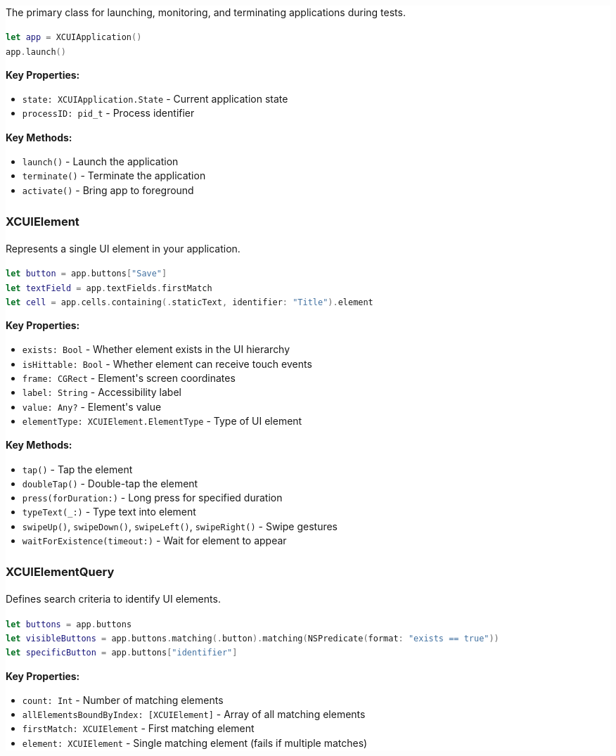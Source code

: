 The primary class for launching, monitoring, and terminating applications during tests.

```swift
let app = XCUIApplication()
app.launch()
```

**Key Properties:**
- `state: XCUIApplication.State` - Current application state
- `processID: pid_t` - Process identifier

**Key Methods:**
- `launch()` - Launch the application
- `terminate()` - Terminate the application
- `activate()` - Bring app to foreground

### XCUIElement

Represents a single UI element in your application.

```swift
let button = app.buttons["Save"]
let textField = app.textFields.firstMatch
let cell = app.cells.containing(.staticText, identifier: "Title").element
```

**Key Properties:**
- `exists: Bool` - Whether element exists in the UI hierarchy
- `isHittable: Bool` - Whether element can receive touch events
- `frame: CGRect` - Element's screen coordinates
- `label: String` - Accessibility label
- `value: Any?` - Element's value
- `elementType: XCUIElement.ElementType` - Type of UI element

**Key Methods:**
- `tap()` - Tap the element
- `doubleTap()` - Double-tap the element
- `press(forDuration:)` - Long press for specified duration
- `typeText(_:)` - Type text into element
- `swipeUp()`, `swipeDown()`, `swipeLeft()`, `swipeRight()` - Swipe gestures
- `waitForExistence(timeout:)` - Wait for element to appear

### XCUIElementQuery

Defines search criteria to identify UI elements.

```swift
let buttons = app.buttons
let visibleButtons = app.buttons.matching(.button).matching(NSPredicate(format: "exists == true"))
let specificButton = app.buttons["identifier"]
```

**Key Properties:**
- `count: Int` - Number of matching elements
- `allElementsBoundByIndex: [XCUIElement]` - Array of all matching elements
- `firstMatch: XCUIElement` - First matching element
- `element: XCUIElement` - Single matching element (fails if multiple matches)
